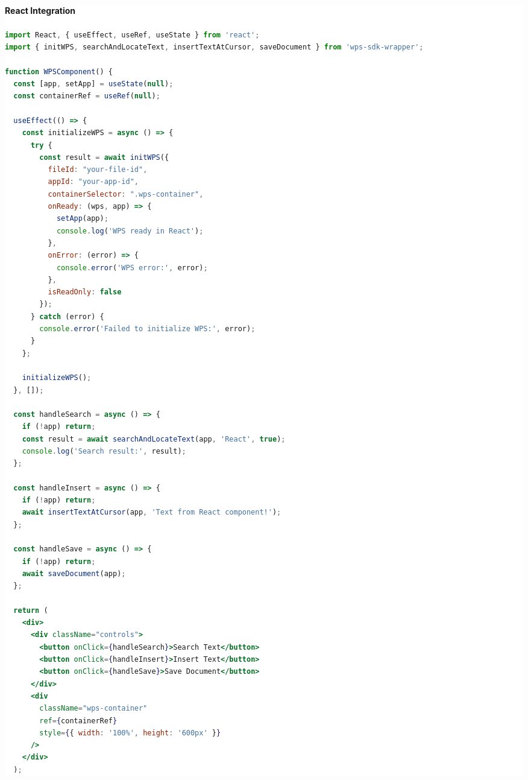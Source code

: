 #### React Integration

```jsx
import React, { useEffect, useRef, useState } from 'react';
import { initWPS, searchAndLocateText, insertTextAtCursor, saveDocument } from 'wps-sdk-wrapper';

function WPSComponent() {
  const [app, setApp] = useState(null);
  const containerRef = useRef(null);

  useEffect(() => {
    const initializeWPS = async () => {
      try {
        const result = await initWPS({
          fileId: "your-file-id",
          appId: "your-app-id",
          containerSelector: ".wps-container",
          onReady: (wps, app) => {
            setApp(app);
            console.log('WPS ready in React');
          },
          onError: (error) => {
            console.error('WPS error:', error);
          },
          isReadOnly: false
        });
      } catch (error) {
        console.error('Failed to initialize WPS:', error);
      }
    };

    initializeWPS();
  }, []);

  const handleSearch = async () => {
    if (!app) return;
    const result = await searchAndLocateText(app, 'React', true);
    console.log('Search result:', result);
  };

  const handleInsert = async () => {
    if (!app) return;
    await insertTextAtCursor(app, 'Text from React component!');
  };

  const handleSave = async () => {
    if (!app) return;
    await saveDocument(app);
  };

  return (
    <div>
      <div className="controls">
        <button onClick={handleSearch}>Search Text</button>
        <button onClick={handleInsert}>Insert Text</button>
        <button onClick={handleSave}>Save Document</button>
      </div>
      <div 
        className="wps-container" 
        ref={containerRef}
        style={{ width: '100%', height: '600px' }}
      />
    </div>
  );
```

  [key: string]: any;